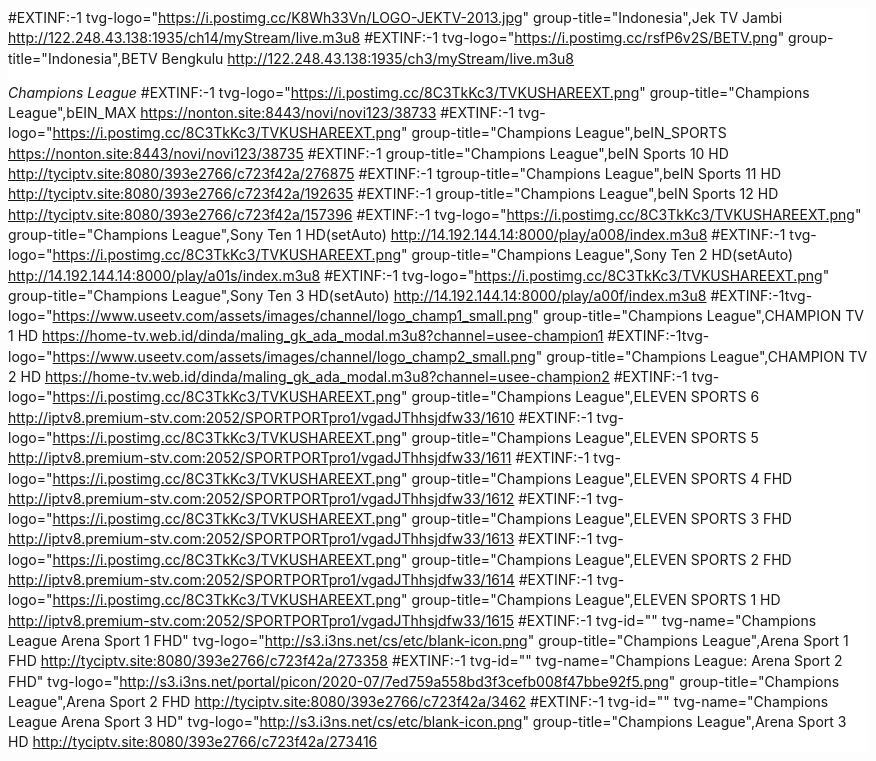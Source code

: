 #EXTINF:-1   tvg-logo="https://i.postimg.cc/K8Wh33Vn/LOGO-JEKTV-2013.jpg" group-title="Indonesia",Jek TV Jambi
http://122.248.43.138:1935/ch14/myStream/live.m3u8
#EXTINF:-1   tvg-logo="https://i.postimg.cc/rsfP6v2S/BETV.png" group-title="Indonesia",BETV Bengkulu
http://122.248.43.138:1935/ch3/myStream/live.m3u8


_Champions League_
#EXTINF:-1   tvg-logo="https://i.postimg.cc/8C3TkKc3/TVKUSHAREEXT.png" group-title="Champions League",bEIN_MAX
https://nonton.site:8443/novi/novi123/38733
#EXTINF:-1   tvg-logo="https://i.postimg.cc/8C3TkKc3/TVKUSHAREEXT.png" group-title="Champions League",beIN_SPORTS
https://nonton.site:8443/novi/novi123/38735
#EXTINF:-1 group-title="Champions League",beIN Sports 10 HD
http://tyciptv.site:8080/393e2766/c723f42a/276875
#EXTINF:-1 tgroup-title="Champions League",beIN Sports 11 HD
http://tyciptv.site:8080/393e2766/c723f42a/192635
#EXTINF:-1 group-title="Champions League",beIN Sports 12 HD
http://tyciptv.site:8080/393e2766/c723f42a/157396
#EXTINF:-1   tvg-logo="https://i.postimg.cc/8C3TkKc3/TVKUSHAREEXT.png" group-title="Champions League",Sony Ten 1 HD(setAuto)
http://14.192.144.14:8000/play/a008/index.m3u8
#EXTINF:-1   tvg-logo="https://i.postimg.cc/8C3TkKc3/TVKUSHAREEXT.png" group-title="Champions League",Sony Ten 2 HD(setAuto)
http://14.192.144.14:8000/play/a01s/index.m3u8
#EXTINF:-1   tvg-logo="https://i.postimg.cc/8C3TkKc3/TVKUSHAREEXT.png" group-title="Champions League",Sony Ten 3 HD(setAuto)
http://14.192.144.14:8000/play/a00f/index.m3u8
#EXTINF:-1tvg-logo="https://www.useetv.com/assets/images/channel/logo_champ1_small.png" group-title="Champions League",CHAMPION TV 1 HD
https://home-tv.web.id/dinda/maling_gk_ada_modal.m3u8?channel=usee-champion1
#EXTINF:-1tvg-logo="https://www.useetv.com/assets/images/channel/logo_champ2_small.png" group-title="Champions League",CHAMPION TV 2 HD
https://home-tv.web.id/dinda/maling_gk_ada_modal.m3u8?channel=usee-champion2
#EXTINF:-1   tvg-logo="https://i.postimg.cc/8C3TkKc3/TVKUSHAREEXT.png" group-title="Champions League",ELEVEN SPORTS 6
http://iptv8.premium-stv.com:2052/SPORTPORTpro1/vgadJThhsjdfw33/1610
#EXTINF:-1   tvg-logo="https://i.postimg.cc/8C3TkKc3/TVKUSHAREEXT.png" group-title="Champions League",ELEVEN SPORTS 5
http://iptv8.premium-stv.com:2052/SPORTPORTpro1/vgadJThhsjdfw33/1611
#EXTINF:-1   tvg-logo="https://i.postimg.cc/8C3TkKc3/TVKUSHAREEXT.png" group-title="Champions League",ELEVEN SPORTS 4 FHD
http://iptv8.premium-stv.com:2052/SPORTPORTpro1/vgadJThhsjdfw33/1612
#EXTINF:-1   tvg-logo="https://i.postimg.cc/8C3TkKc3/TVKUSHAREEXT.png" group-title="Champions League",ELEVEN SPORTS 3 FHD
http://iptv8.premium-stv.com:2052/SPORTPORTpro1/vgadJThhsjdfw33/1613
#EXTINF:-1   tvg-logo="https://i.postimg.cc/8C3TkKc3/TVKUSHAREEXT.png" group-title="Champions League",ELEVEN SPORTS 2 FHD
http://iptv8.premium-stv.com:2052/SPORTPORTpro1/vgadJThhsjdfw33/1614
#EXTINF:-1   tvg-logo="https://i.postimg.cc/8C3TkKc3/TVKUSHAREEXT.png" group-title="Champions League",ELEVEN SPORTS 1 HD
http://iptv8.premium-stv.com:2052/SPORTPORTpro1/vgadJThhsjdfw33/1615
#EXTINF:-1 tvg-id="" tvg-name="Champions League Arena Sport 1 FHD" tvg-logo="http://s3.i3ns.net/cs/etc/blank-icon.png" group-title="Champions League",Arena Sport 1 FHD
http://tyciptv.site:8080/393e2766/c723f42a/273358
#EXTINF:-1 tvg-id="" tvg-name="Champions League: Arena Sport 2 FHD" tvg-logo="http://s3.i3ns.net/portal/picon/2020-07/7ed759a558bd3f3cefb008f47bbe92f5.png" group-title="Champions League",Arena Sport 2 FHD
http://tyciptv.site:8080/393e2766/c723f42a/3462
#EXTINF:-1 tvg-id="" tvg-name="Champions League Arena Sport 3 HD" tvg-logo="http://s3.i3ns.net/cs/etc/blank-icon.png" group-title="Champions League",Arena Sport 3 HD
http://tyciptv.site:8080/393e2766/c723f42a/273416